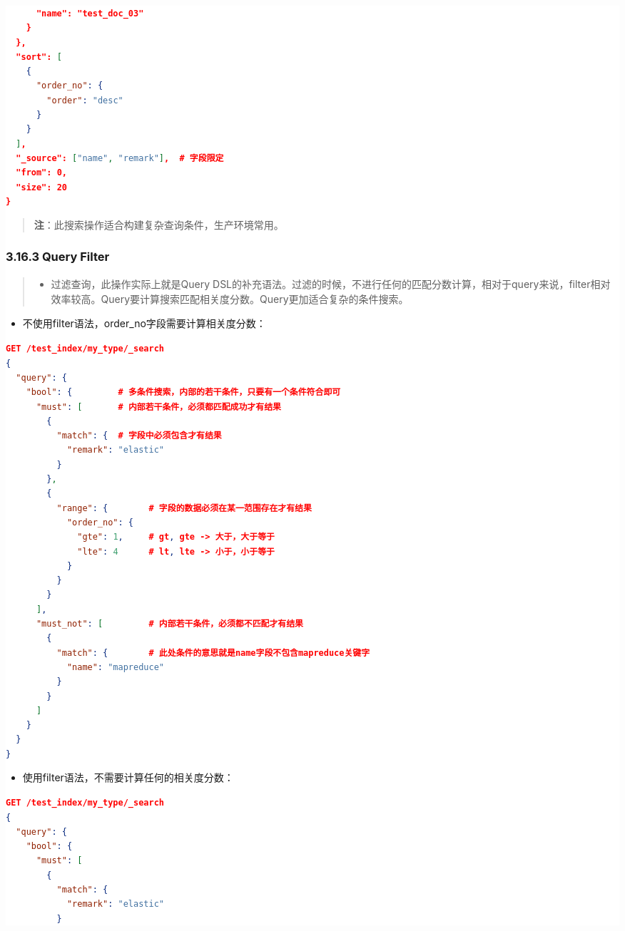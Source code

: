 ```JSON
      "name": "test_doc_03"
    }
  },
  "sort": [
    {
      "order_no": {
        "order": "desc"
      }
    }
  ],
  "_source": ["name", "remark"],  # 字段限定
  "from": 0,
  "size": 20
}
```
> **注**：此搜索操作适合构建复杂查询条件，生产环境常用。

### 3.16.3 Query Filter
> * 过滤查询，此操作实际上就是Query DSL的补充语法。过滤的时候，不进行任何的匹配分数计算，相对于query来说，filter相对效率较高。Query要计算搜索匹配相关度分数。Query更加适合复杂的条件搜索。

* 不使用filter语法，order_no字段需要计算相关度分数：
```JSON
GET /test_index/my_type/_search
{
  "query": {
    "bool": {         # 多条件搜索，内部的若干条件，只要有一个条件符合即可
      "must": [       # 内部若干条件，必须都匹配成功才有结果
        {
          "match": {  # 字段中必须包含才有结果
            "remark": "elastic"
          }
        },
        {
          "range": {        # 字段的数据必须在某一范围存在才有结果
            "order_no": {
              "gte": 1,     # gt, gte -> 大于，大于等于
              "lte": 4      # lt, lte -> 小于，小于等于
            }
          }
        }
      ],
      "must_not": [         # 内部若干条件，必须都不匹配才有结果
        {
          "match": {        # 此处条件的意思就是name字段不包含mapreduce关键字
            "name": "mapreduce"
          }
        }
      ]
    }
  }
}
```
* 使用filter语法，不需要计算任何的相关度分数：
```JSON
GET /test_index/my_type/_search
{
  "query": {
    "bool": {
      "must": [
        {
          "match": {
            "remark": "elastic"
          }
```